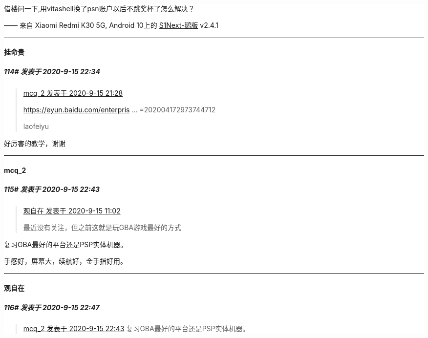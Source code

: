 


借楼问一下,用vitashell换了psn账户以后不跳奖杯了怎么解决？

—— 来自 Xiaomi Redmi K30 5G, Android 10上的 [S1Next-鹅版](https://github.com/ykrank/S1-Next/releases) v2.4.1







-----

####  挂命贵  
##### 114#       发表于 2020-9-15 22:34



<blockquote><a href="httphttps://bbs.saraba1st.com/2b/forum.php?mod=redirect&amp;goto=findpost&amp;pid=48746673&amp;ptid=1958041" target="_blank">mcq_2 发表于 2020-9-15 21:28</a>

https://eyun.baidu.com/enterpris ... =202004172973744712


laofeiyu</blockquote>
好厉害的教学，谢谢







-----

####  mcq_2  
##### 115#       发表于 2020-9-15 22:43



<blockquote><a href="httphttps://bbs.saraba1st.com/2b/forum.php?mod=redirect&amp;goto=findpost&amp;pid=48740436&amp;ptid=1958041" target="_blank">观自在 发表于 2020-9-15 11:02</a>

最近没有关注，但之前这就是玩GBA游戏最好的方式</blockquote>
复习GBA最好的平台还是PSP实体机器。


手感好，屏幕大，续航好，金手指好用。







-----

####  观自在  
##### 116#       发表于 2020-9-15 22:47



<blockquote><a href="httphttps://bbs.saraba1st.com/2b/forum.php?mod=redirect&amp;goto=findpost&amp;pid=48747359&amp;ptid=1958041" target="_blank">mcq_2 发表于 2020-9-15 22:43</a>
复习GBA最好的平台还是PSP实体机器。
